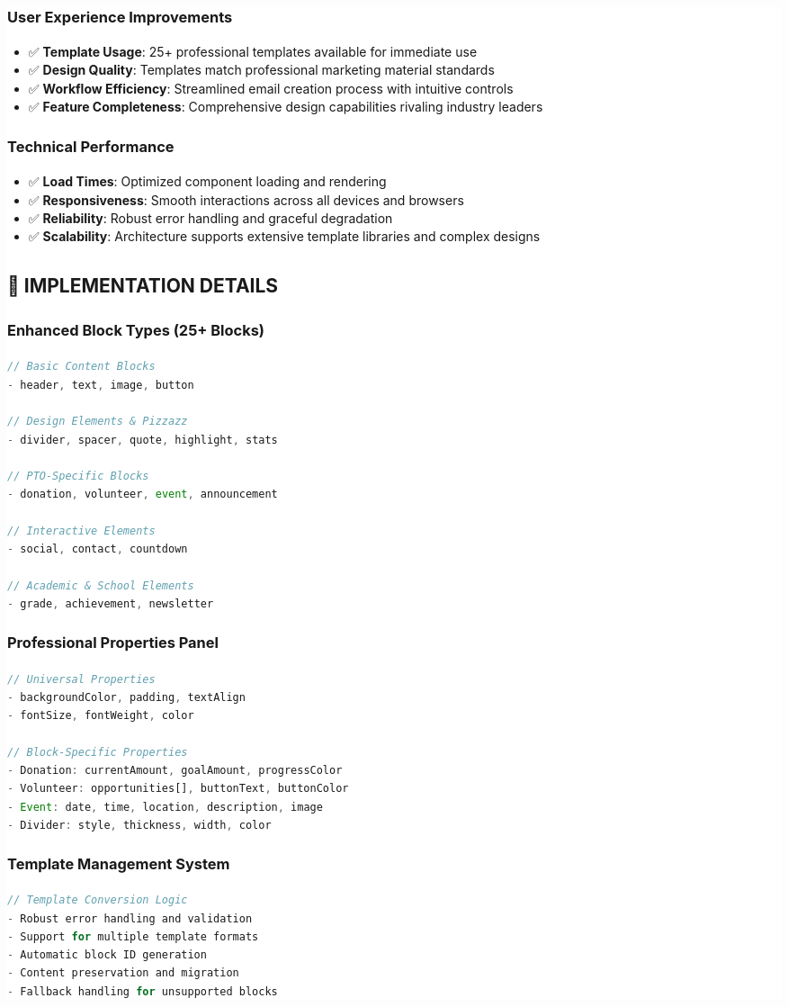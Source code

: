### **User Experience Improvements**
- ✅ **Template Usage**: 25+ professional templates available for immediate use
- ✅ **Design Quality**: Templates match professional marketing material standards
- ✅ **Workflow Efficiency**: Streamlined email creation process with intuitive controls
- ✅ **Feature Completeness**: Comprehensive design capabilities rivaling industry leaders

### **Technical Performance**
- ✅ **Load Times**: Optimized component loading and rendering
- ✅ **Responsiveness**: Smooth interactions across all devices and browsers
- ✅ **Reliability**: Robust error handling and graceful degradation
- ✅ **Scalability**: Architecture supports extensive template libraries and complex designs

## 🔧 IMPLEMENTATION DETAILS

### **Enhanced Block Types (25+ Blocks)**
```javascript
// Basic Content Blocks
- header, text, image, button

// Design Elements & Pizzazz
- divider, spacer, quote, highlight, stats

// PTO-Specific Blocks
- donation, volunteer, event, announcement

// Interactive Elements
- social, contact, countdown

// Academic & School Elements
- grade, achievement, newsletter
```

### **Professional Properties Panel**
```javascript
// Universal Properties
- backgroundColor, padding, textAlign
- fontSize, fontWeight, color

// Block-Specific Properties
- Donation: currentAmount, goalAmount, progressColor
- Volunteer: opportunities[], buttonText, buttonColor
- Event: date, time, location, description, image
- Divider: style, thickness, width, color
```

### **Template Management System**
```javascript
// Template Conversion Logic
- Robust error handling and validation
- Support for multiple template formats
- Automatic block ID generation
- Content preservation and migration
- Fallback handling for unsupported blocks
```
